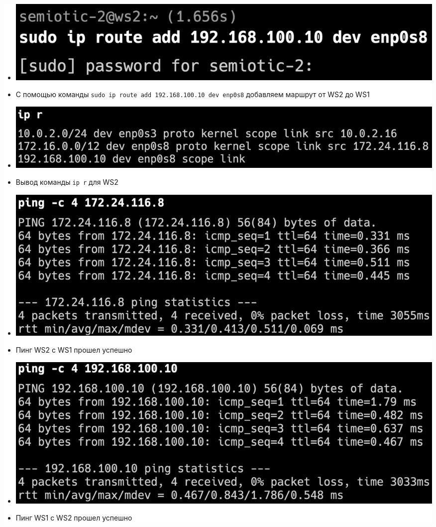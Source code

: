- ![Добавление статического маршрута от WS2 до WS1](img/20.png)
- С помощью команды `sudo ip route add 192.168.100.10 dev enp0s8` добавляем маршрут от WS2 до WS1

- ![Вывод команды ip r для WS2](img/21.png)
- Вывод команды `ip r` для WS2

- ![Пингуем WS2 с WS1](img/22.png)
- Пинг WS2 с WS1 прошел успешно

- ![Пингуем WS1 с WS2](img/23.png)
- Пинг WS1 с WS2 прошел успешно
